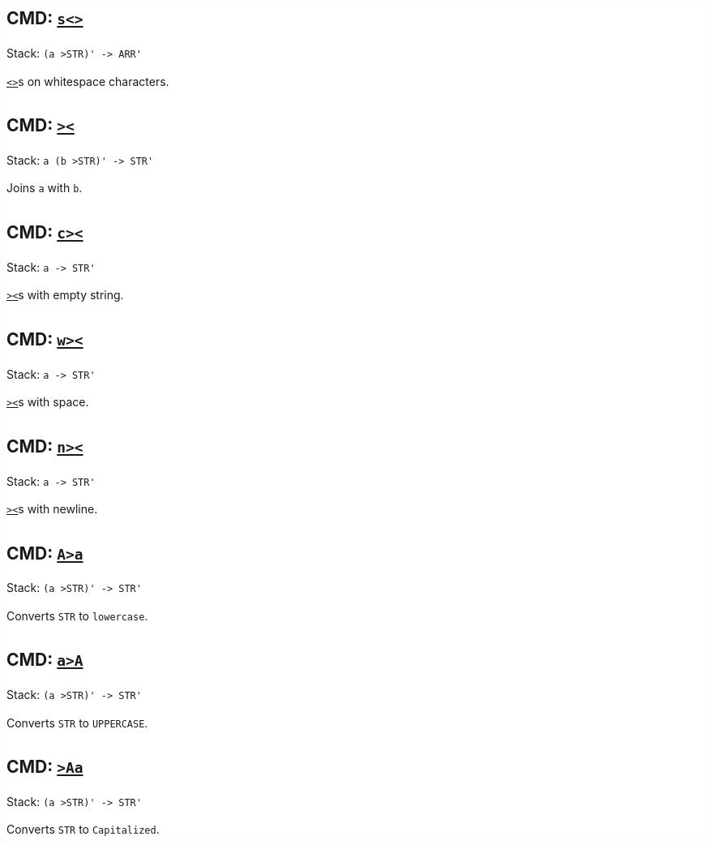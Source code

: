 
## CMD: [``` s<> ```](#cmd-s-2)

Stack: ``` (a >STR)' -> ARR' ```

[``` <> ```](#cmd--86)s on whitespace characters.


## CMD: [``` >< ```](#cmd--88)

Stack: ``` a (b >STR)' -> STR' ```

Joins `a` with `b`.


## CMD: [``` c>< ```](#cmd-c-1)

Stack: ``` a -> STR' ```

[``` >< ```](#cmd--88)s with empty string.


## CMD: [``` w>< ```](#cmd-w-2)

Stack: ``` a -> STR' ```

[``` >< ```](#cmd--88)s with space.


## CMD: [``` n>< ```](#cmd-n-5)

Stack: ``` a -> STR' ```

[``` >< ```](#cmd--88)s with newline.


## CMD: [``` A>a ```](#cmd-aa)

Stack: ``` (a >STR)' -> STR' ```

Converts `STR` to `lowercase`.


## CMD: [``` a>A ```](#cmd-aa-1)

Stack: ``` (a >STR)' -> STR' ```

Converts `STR` to `UPPERCASE`.


## CMD: [``` >Aa ```](#cmd-aa-2)

Stack: ``` (a >STR)' -> STR' ```

Converts `STR` to `Capitalized`.

